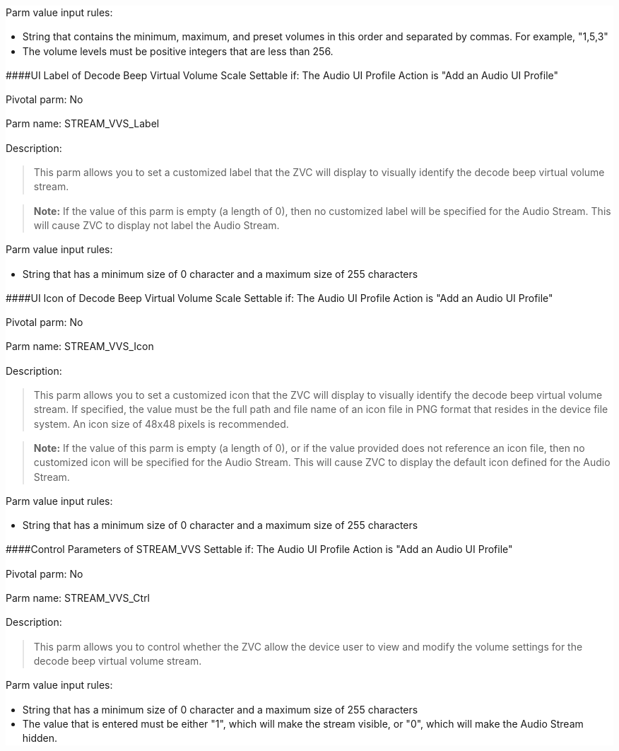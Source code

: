 Parm value input rules: 

* String that contains the minimum, maximum, and preset volumes in this order and separated by commas. For example, "1,5,3"
* The volume levels must be positive integers that are less than 256.

####UI Label of Decode Beep Virtual Volume Scale
Settable if: The Audio UI Profile Action is "Add an Audio UI Profile"

Pivotal parm: No

Parm name: STREAM_VVS_Label

Description: 

>This parm allows you to set a customized label that the ZVC will display to visually identify the decode beep virtual volume stream.

>**Note:** If the value of this parm is empty (a length of 0), then no customized label will be specified for the Audio Stream. This will cause ZVC to display not label the Audio Stream.

Parm value input rules: 

* String that has a minimum size of 0 character and a maximum size of 255 characters

####UI Icon of Decode Beep Virtual Volume Scale
Settable if: The Audio UI Profile Action is "Add an Audio UI Profile"

Pivotal parm: No

Parm name: STREAM_VVS_Icon

Description: 

>This parm allows you to set a customized icon that the ZVC will display to visually identify the decode beep virtual volume stream. If specified, the value must be the full path and file name of an icon file in PNG format that resides in the device file system. An icon size of 48x48 pixels is recommended.

>**Note:** If the value of this parm is empty (a length of 0), or if the value provided does not reference an icon file, then no customized icon will be specified for the Audio Stream. This will cause ZVC to display the default icon defined for the Audio Stream.

Parm value input rules: 

* String that has a minimum size of 0 character and a maximum size of 255 characters

####Control Parameters of STREAM_VVS
Settable if: The Audio UI Profile Action is "Add an Audio UI Profile"

Pivotal parm: No

Parm name: STREAM_VVS_Ctrl

Description: 

>This parm allows you to control whether the ZVC allow the device user to view and modify the volume settings for the decode beep virtual volume stream.

Parm value input rules: 

* String that has a minimum size of 0 character and a maximum size of 255 characters
* The value that is entered must be either "1", which will make the stream visible, or "0", which will make the Audio Stream hidden.
